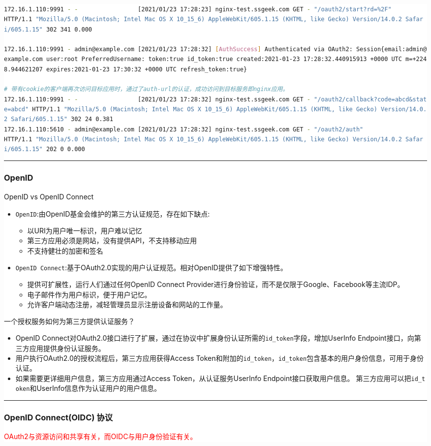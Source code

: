 ```bash
172.16.1.110:9991 - -                 [2021/01/23 17:28:23] nginx-test.ssgeek.com GET - "/oauth2/start?rd=%2F"                  HTTP/1.1 "Mozilla/5.0 (Macintosh; Intel Mac OS X 10_15_6) AppleWebKit/605.1.15 (KHTML, like Gecko) Version/14.0.2 Safari/605.1.15" 302 341 0.000

172.16.1.110:9991 - admin@example.com [2021/01/23 17:28:32] [AuthSuccess] Authenticated via OAuth2: Session{email:admin@example.com user:root PreferredUsername: token:true id_token:true created:2021-01-23 17:28:32.440915913 +0000 UTC m=+2248.944621207 expires:2021-01-23 17:30:32 +0000 UTC refresh_token:true}

# 带有cookie的客户端再次访问目标应用时，通过了auth-url的认证，成功访问到目标服务即nginx应用。
172.16.1.110:9991 - -                 [2021/01/23 17:28:32] nginx-test.ssgeek.com GET - "/oauth2/callback?code=abcd&state=abcd" HTTP/1.1 "Mozilla/5.0 (Macintosh; Intel Mac OS X 10_15_6) AppleWebKit/605.1.15 (KHTML, like Gecko) Version/14.0.2 Safari/605.1.15" 302 24 0.381
172.16.1.110:5610 - admin@example.com [2021/01/23 17:28:32] nginx-test.ssgeek.com GET - "/oauth2/auth"                          HTTP/1.1 "Mozilla/5.0 (Macintosh; Intel Mac OS X 10_15_6) AppleWebKit/605.1.15 (KHTML, like Gecko) Version/14.0.2 Safari/605.1.15" 202 0 0.000
```



---


### OpenID


OpenID vs OpenID Connect

- `OpenID`:由OpenID基金会维护的第三方认证规范，存在如下缺点:
  - 以URI为用户唯一标识，用户难以记忆
  - 第三方应用必须是网站，没有提供API，不支持移动应用
  - 不支持健壮的加密和签名

- `OpenID Connect`:基于OAuth2.0实现的用户认证规范。相对OpenID提供了如下增强特性。
  - 提供可扩展性，运行人们通过任何OpenID Connect Provider进行身份验证，而不是仅限于Google、Facebook等主流IDP。
  - 电子邮件作为用户标识，便于用户记忆。
  - 允许客户端动态注册，减轻管理员显示注册设备和网站的工作量。


一个授权服务如何为第三方提供认证服务？
- OpenID Connect对OAuth2.0接口进行了扩展，通过在协议中扩展身份认证所需的`id_token`字段，增加UserInfo Endpoint接口，向第三方应用提供身份认证服务。
- 用户执行OAuth2.0的授权流程后，第三方应用获得Access Token和附加的`id_token`，`id_token`包含基本的用户身份信息，可用于身份认证。
- 如果需要更详细用户信息，第三方应用通过Access Token，从认证服务UserInfo Endpoint接口获取用户信息。
第三方应用可以把`id_token`和UserInfo信息作为认证用户的用户信息。




---






### OpenID Connect(OIDC) 协议

<font color=red> OAuth2与资源访问和共享有关，而OIDC与用户身份验证有关。 </font>
